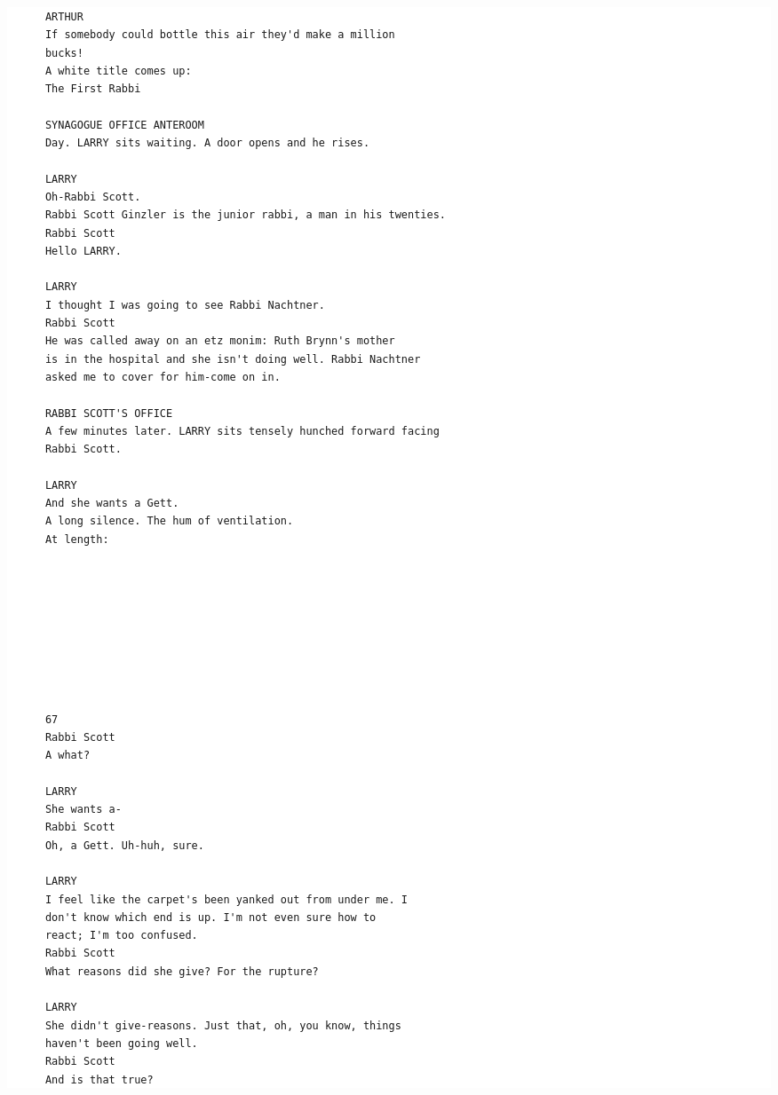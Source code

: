           ARTHUR
          If somebody could bottle this air they'd make a million
          bucks!
          A white title comes up:
          The First Rabbi

          SYNAGOGUE OFFICE ANTEROOM
          Day. LARRY sits waiting. A door opens and he rises.

          LARRY
          Oh-Rabbi Scott.
          Rabbi Scott Ginzler is the junior rabbi, a man in his twenties.
          Rabbi Scott
          Hello LARRY.

          LARRY
          I thought I was going to see Rabbi Nachtner.
          Rabbi Scott
          He was called away on an etz monim: Ruth Brynn's mother
          is in the hospital and she isn't doing well. Rabbi Nachtner
          asked me to cover for him-come on in.

          RABBI SCOTT'S OFFICE
          A few minutes later. LARRY sits tensely hunched forward facing
          Rabbi Scott.

          LARRY
          And she wants a Gett.
          A long silence. The hum of ventilation.
          At length:

          

          

          

          

          67
          Rabbi Scott
          A what?

          LARRY
          She wants a-
          Rabbi Scott
          Oh, a Gett. Uh-huh, sure.

          LARRY
          I feel like the carpet's been yanked out from under me. I
          don't know which end is up. I'm not even sure how to
          react; I'm too confused.
          Rabbi Scott
          What reasons did she give? For the rupture?

          LARRY
          She didn't give-reasons. Just that, oh, you know, things
          haven't been going well.
          Rabbi Scott
          And is that true?
